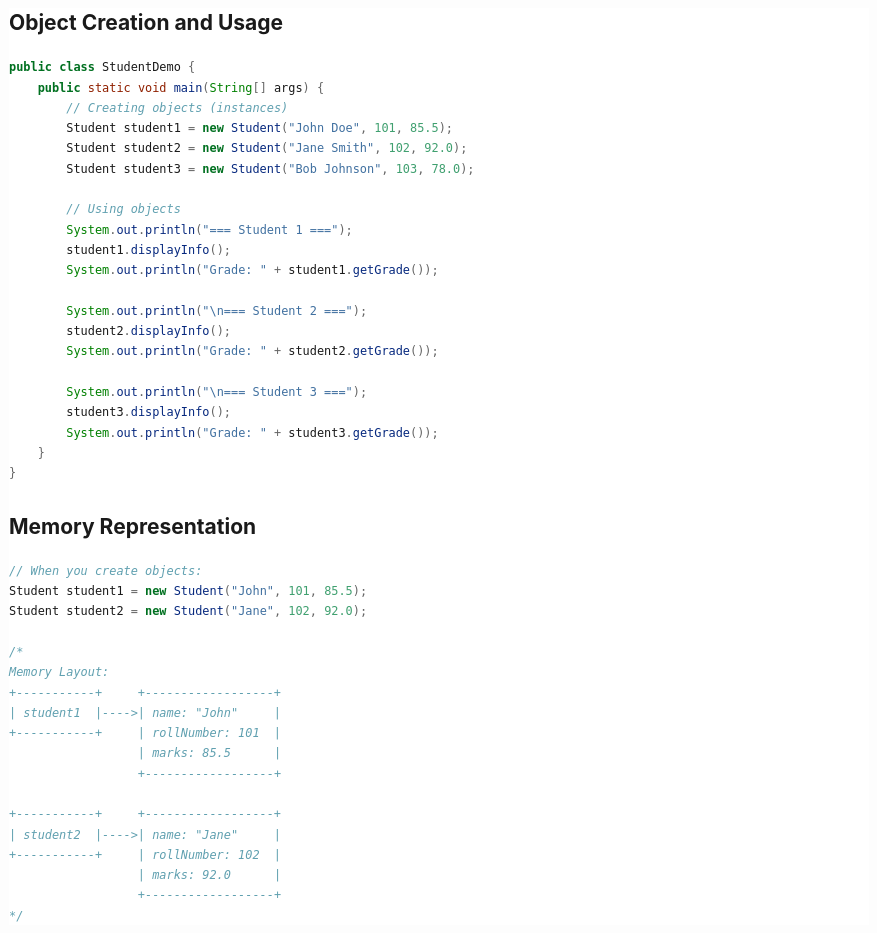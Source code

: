 </div>

<div>

## Object Creation and Usage
```java
public class StudentDemo {
    public static void main(String[] args) {
        // Creating objects (instances)
        Student student1 = new Student("John Doe", 101, 85.5);
        Student student2 = new Student("Jane Smith", 102, 92.0);
        Student student3 = new Student("Bob Johnson", 103, 78.0);
        
        // Using objects
        System.out.println("=== Student 1 ===");
        student1.displayInfo();
        System.out.println("Grade: " + student1.getGrade());
        
        System.out.println("\n=== Student 2 ===");
        student2.displayInfo();
        System.out.println("Grade: " + student2.getGrade());
        
        System.out.println("\n=== Student 3 ===");
        student3.displayInfo();
        System.out.println("Grade: " + student3.getGrade());
    }
}
```

## Memory Representation
```java
// When you create objects:
Student student1 = new Student("John", 101, 85.5);
Student student2 = new Student("Jane", 102, 92.0);

/*
Memory Layout:
+-----------+     +------------------+
| student1  |---->| name: "John"     |
+-----------+     | rollNumber: 101  |
                  | marks: 85.5      |
                  +------------------+

+-----------+     +------------------+
| student2  |---->| name: "Jane"     |
+-----------+     | rollNumber: 102  |
                  | marks: 92.0      |
                  +------------------+
*/
```
